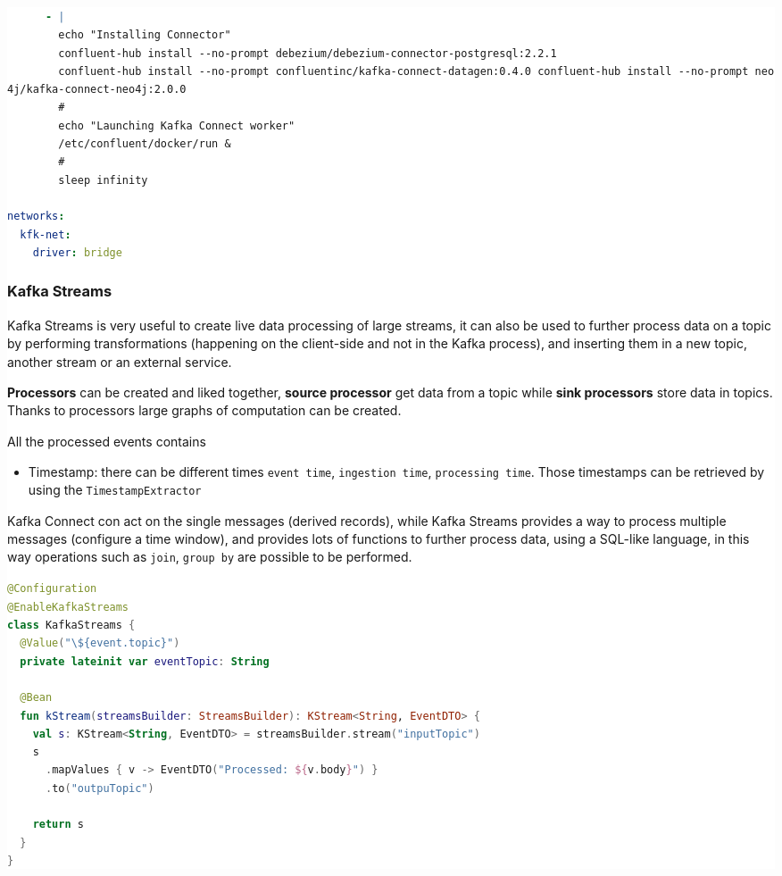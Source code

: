 ```yaml
      - |
        echo "Installing Connector"
        confluent-hub install --no-prompt debezium/debezium-connector-postgresql:2.2.1
        confluent-hub install --no-prompt confluentinc/kafka-connect-datagen:0.4.0 confluent-hub install --no-prompt neo4j/kafka-connect-neo4j:2.0.0
        #
        echo "Launching Kafka Connect worker"
        /etc/confluent/docker/run &
        #
        sleep infinity

networks:
  kfk-net:
    driver: bridge
```

### Kafka Streams

Kafka Streams is very useful to create live data processing of large streams, it can also be used to further process data on a topic by performing transformations (happening on the client-side and not in the Kafka process), and inserting them in a new topic, another stream or an external service.

**Processors** can be created and liked together, **source processor** get data from a topic while **sink processors** store data in topics. Thanks to processors large graphs of computation can be created.

All the processed events contains

- Timestamp: there can be different times `event time`, `ingestion time`, `processing time`. Those timestamps can be retrieved by using the `TimestampExtractor`

Kafka Connect con act on the single messages (derived records), while Kafka Streams provides a way to process multiple messages (configure a time window), and provides lots of functions to further process data, using a SQL-like language, in this way operations such as `join`, `group by` are possible to be performed.

```kotlin
@Configuration
@EnableKafkaStreams
class KafkaStreams {
  @Value("\${event.topic}")
  private lateinit var eventTopic: String

  @Bean
  fun kStream(streamsBuilder: StreamsBuilder): KStream<String, EventDTO> {
    val s: KStream<String, EventDTO> = streamsBuilder.stream("inputTopic")
    s
      .mapValues { v -> EventDTO("Processed: ${v.body}") }
      .to("outpuTopic")

    return s
  }
}
```
